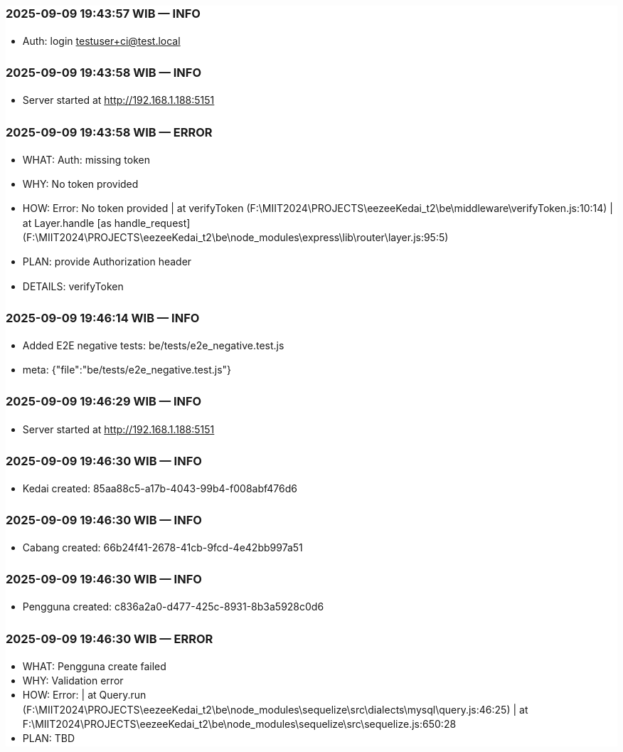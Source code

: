
### 2025-09-09 19:43:57 WIB — INFO

- Auth: login testuser+ci@test.local


### 2025-09-09 19:43:58 WIB — INFO

- Server started at http://192.168.1.188:5151


### 2025-09-09 19:43:58 WIB — ERROR

- WHAT: Auth: missing token
- WHY: No token provided
- HOW: Error: No token provided |     at verifyToken (F:\MIIT2024\PROJECTS\eezeeKedai_t2\be\middleware\verifyToken.js:10:14) |     at Layer.handle [as handle_request] (F:\MIIT2024\PROJECTS\eezeeKedai_t2\be\node_modules\express\lib\router\layer.js:95:5)
- PLAN: provide Authorization header

- DETAILS: verifyToken


### 2025-09-09 19:46:14 WIB — INFO

- Added E2E negative tests: be/tests/e2e_negative.test.js

- meta: {"file":"be/tests/e2e_negative.test.js"}


### 2025-09-09 19:46:29 WIB — INFO

- Server started at http://192.168.1.188:5151


### 2025-09-09 19:46:30 WIB — INFO

- Kedai created: 85aa88c5-a17b-4043-99b4-f008abf476d6


### 2025-09-09 19:46:30 WIB — INFO

- Cabang created: 66b24f41-2678-41cb-9fcd-4e42bb997a51


### 2025-09-09 19:46:30 WIB — INFO

- Pengguna created: c836a2a0-d477-425c-8931-8b3a5928c0d6


### 2025-09-09 19:46:30 WIB — ERROR

- WHAT: Pengguna create failed
- WHY: Validation error
- HOW: Error:  |     at Query.run (F:\MIIT2024\PROJECTS\eezeeKedai_t2\be\node_modules\sequelize\src\dialects\mysql\query.js:46:25) |     at F:\MIIT2024\PROJECTS\eezeeKedai_t2\be\node_modules\sequelize\src\sequelize.js:650:28
- PLAN: TBD
